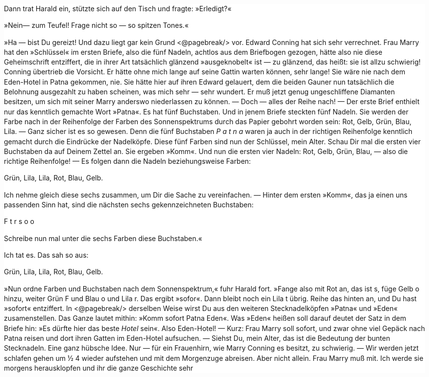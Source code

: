 Dann trat Harald ein, stützte sich auf den Tisch und
fragte: »Erledigt?«

»Nein— zum Teufel! Frage nicht so — so spitzen Tones.«

»Ha — bist Du gereizt! Und dazu liegt gar kein Grund
<@pagebreak/>
vor. Edward Conning hat sich sehr verrechnet. Frau Marry
hat den »Schlüssel« im ersten Briefe, also die fünf Nadeln,
achtlos aus dem Briefbogen gezogen, hätte also nie diese Geheimschrift
entziffert, die in ihrer Art tatsächlich glänzend »ausgeknobelt«
ist — zu glänzend, das heißt: sie ist allzu schwierig!
Conning übertrieb die Vorsicht. Er hätte ohne mich lange
auf seine Gattin warten können, sehr lange! Sie wäre nie
nach dem Eden-Hotel in Patna gekommen, nie. Sie hätte hier
auf ihren Edward gelauert, dem die beiden Gauner nun tatsächlich
die Belohnung ausgezahlt zu haben scheinen, was mich
sehr — sehr wundert. Er muß jetzt genug ungeschliffene Diamanten
besitzen, um sich mit seiner Marry anderswo niederlassen
zu können. — Doch — alles der Reihe nach! — Der erste
Brief enthielt nur das kenntlich gemachte Wort »Patna«. Es
hat fünf Buchstaben. Und in jenem Briefe steckten fünf Nadeln.
Sie werden der Farbe nach in der Reihenfolge der Farben
des Sonnenspektrums durch das Papier gebohrt worden
sein: Rot, Gelb, Grün, Blau, Lila. — Ganz sicher ist es so
gewesen. Denn die fünf Buchstaben *P a t n a* waren ja auch
in der richtigen Reihenfolge kenntlich gemacht durch die Eindrücke
der Nadelköpfe. Diese fünf Farben sind nun der
Schlüssel, mein Alter. Schau Dir mal die ersten vier Buchstaben
da auf Deinem Zettel an. Sie ergeben »Komm«. Und
nun die ersten vier Nadeln: Rot, Gelb, Grün, Blau, — also
die richtige Reihenfolge! — Es folgen dann die Nadeln
beziehungsweise Farben:

<p class="centered">Grün, Lila, Lila, Rot, Blau, Gelb.</p>

Ich nehme gleich diese sechs zusammen, um Dir die Sache
zu vereinfachen. — Hinter dem ersten »Komm«, das ja einen
uns passenden Sinn hat, sind die nächsten sechs gekennzeichneten
Buchstaben:

<p class="centered">F t r s o o</p>

Schreibe nun mal unter die sechs Farben diese Buchstaben.«

Ich tat es. Das sah so aus:

<p class="centered">Grün, Lila, Lila, Rot, Blau, Gelb.</p>

»Nun ordne Farben und Buchstaben nach dem Sonnenspektrum,«
fuhr Harald fort. »Fange also mit Rot an, das
ist s, füge Gelb o hinzu, weiter Grün F und Blau o und Lila
r. Das ergibt »sofor«. Dann bleibt noch ein Lila t übrig.
Reihe das hinten an, und Du hast »sofort« entziffert. In
<@pagebreak/>
derselben Weise wirst Du aus den weiteren Stecknadelköpfen »Patna«
und »Eden« zusamenstellen. Das Ganze lautet mithin:
»Komm sofort Patna Eden«. Was »Eden« heißen soll darauf
deutet der Satz in dem Briefe hin: »Es dürfte hier das beste
*Hotel* sein«. Also Eden-Hotel! — Kurz: Frau Marry soll
sofort, und zwar ohne viel Gepäck nach Patna reisen und dort
ihren Gatten im Eden-Hotel aufsuchen. — Siehst Du, mein
Alter, das ist die Bedeutung der bunten Stecknadeln. Eine
ganz hübsche Idee. Nur — für ein Frauenhirn, wie Marry
Conning es besitzt, zu schwierig. — Wir werden jetzt schlafen
gehen um ½ 4 wieder aufstehen und mit dem Morgenzuge abreisen.
Aber nicht allein. Frau Marry muß mit. Ich werde
sie morgens herausklopfen und ihr die ganze Geschichte sehr